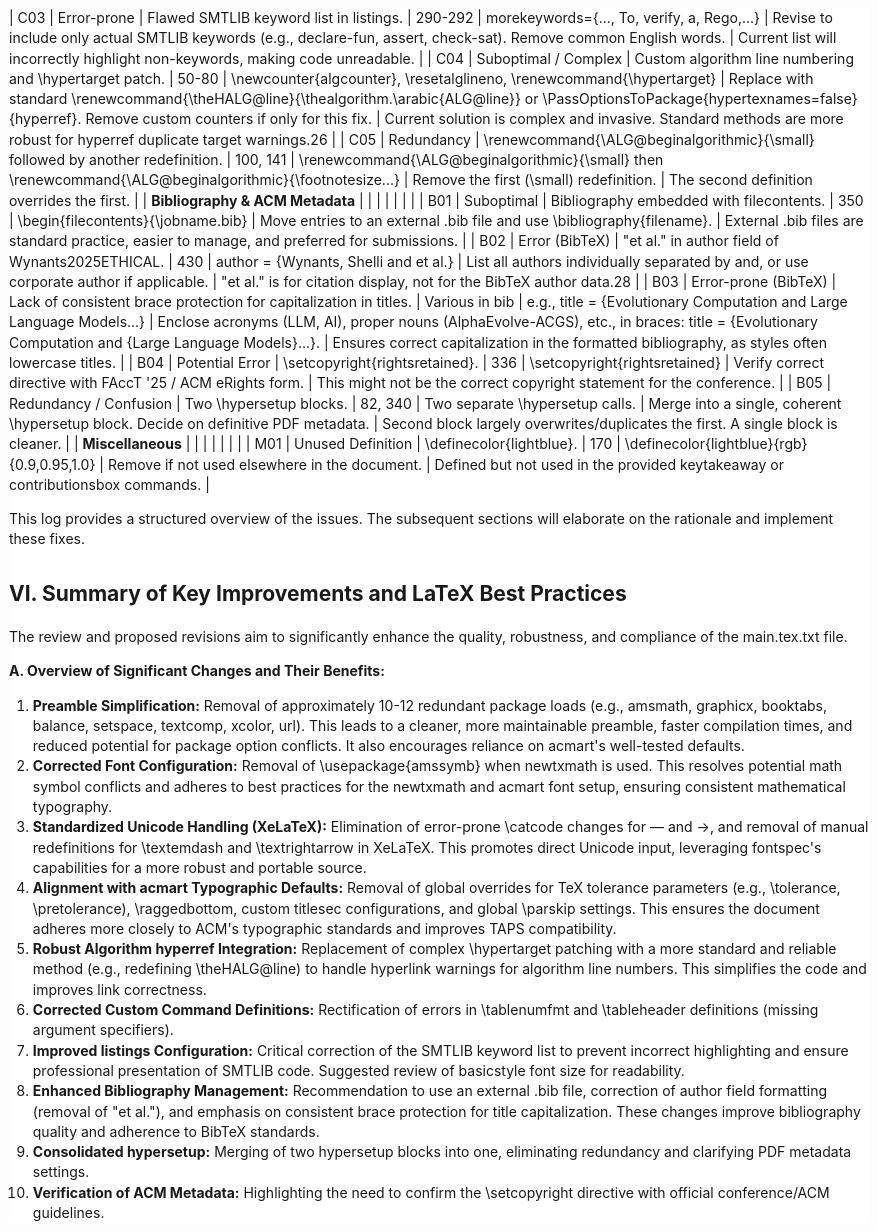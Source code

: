 | C03 | Error-prone | Flawed SMTLIB keyword list in listings. | 290-292 | morekeywords={..., To, verify, a, Rego,...} | Revise to include only actual SMTLIB keywords (e.g., declare-fun, assert, check-sat). Remove common English words. | Current list will incorrectly highlight non-keywords, making code unreadable. |
| C04 | Suboptimal / Complex | Custom algorithm line numbering and \\hypertarget patch. | 50-80 | \\newcounter{algcounter}, \\resetalglineno, \\renewcommand{\\hypertarget} | Replace with standard \\renewcommand{\\theHALG@line}{\\thealgorithm.\\arabic{ALG@line}} or \\PassOptionsToPackage{hypertexnames=false}{hyperref}. Remove custom counters if only for this fix. | Current solution is complex and invasive. Standard methods are more robust for hyperref duplicate target warnings.26 |
| C05 | Redundancy | \\renewcommand{\\ALG@beginalgorithmic}{\\small} followed by another redefinition. | 100, 141 | \\renewcommand{\\ALG@beginalgorithmic}{\\small} then \\renewcommand{\\ALG@beginalgorithmic}{\\footnotesize...} | Remove the first (\\small) redefinition. | The second definition overrides the first. |
| **Bibliography & ACM Metadata** |  |  |  |  |  |  |
| B01 | Suboptimal | Bibliography embedded with filecontents. | 350 | \\begin{filecontents}{\\jobname.bib} | Move entries to an external .bib file and use \\bibliography{filename}. | External .bib files are standard practice, easier to manage, and preferred for submissions. |
| B02 | Error (BibTeX) | "et al." in author field of Wynants2025ETHICAL. | 430 | author \= {Wynants, Shelli and et al.} | List all authors individually separated by and, or use corporate author if applicable. | "et al." is for citation display, not for the BibTeX author data.28 |
| B03 | Error-prone (BibTeX) | Lack of consistent brace protection for capitalization in titles. | Various in bib | e.g., title \= {Evolutionary Computation and Large Language Models...} | Enclose acronyms (LLM, AI), proper nouns (AlphaEvolve-ACGS), etc., in braces: title \= {Evolutionary Computation and {Large Language Models}...}. | Ensures correct capitalization in the formatted bibliography, as styles often lowercase titles. |
| B04 | Potential Error | \\setcopyright{rightsretained}. | 336 | \\setcopyright{rightsretained} | Verify correct directive with FAccT '25 / ACM eRights form. | This might not be the correct copyright statement for the conference. |
| B05 | Redundancy / Confusion | Two \\hypersetup blocks. | 82, 340 | Two separate \\hypersetup calls. | Merge into a single, coherent \\hypersetup block. Decide on definitive PDF metadata. | Second block largely overwrites/duplicates the first. A single block is cleaner. |
| **Miscellaneous** |  |  |  |  |  |  |
| M01 | Unused Definition | \\definecolor{lightblue}. | 170 | \\definecolor{lightblue}{rgb}{0.9,0.95,1.0} | Remove if not used elsewhere in the document. | Defined but not used in the provided keytakeaway or contributionsbox commands. |

This log provides a structured overview of the issues. The subsequent sections will elaborate on the rationale and implement these fixes.

## **VI. Summary of Key Improvements and LaTeX Best Practices**

The review and proposed revisions aim to significantly enhance the quality, robustness, and compliance of the main.tex.txt file.

**A. Overview of Significant Changes and Their Benefits:**

1. **Preamble Simplification:** Removal of approximately 10-12 redundant package loads (e.g., amsmath, graphicx, booktabs, balance, setspace, textcomp, xcolor, url). This leads to a cleaner, more maintainable preamble, faster compilation times, and reduced potential for package option conflicts. It also encourages reliance on acmart's well-tested defaults.  
2. **Corrected Font Configuration:** Removal of \\usepackage{amssymb} when newtxmath is used. This resolves potential math symbol conflicts and adheres to best practices for the newtxmath and acmart font setup, ensuring consistent mathematical typography.  
3. **Standardized Unicode Handling (XeLaTeX):** Elimination of error-prone \\catcode changes for — and →, and removal of manual redefinitions for \\textemdash and \\textrightarrow in XeLaTeX. This promotes direct Unicode input, leveraging fontspec's capabilities for a more robust and portable source.  
4. **Alignment with acmart Typographic Defaults:** Removal of global overrides for TeX tolerance parameters (e.g., \\tolerance, \\pretolerance), \\raggedbottom, custom titlesec configurations, and global \\parskip settings. This ensures the document adheres more closely to ACM's typographic standards and improves TAPS compatibility.  
5. **Robust Algorithm hyperref Integration:** Replacement of complex \\hypertarget patching with a more standard and reliable method (e.g., redefining \\theHALG@line) to handle hyperlink warnings for algorithm line numbers. This simplifies the code and improves link correctness.  
6. **Corrected Custom Command Definitions:** Rectification of errors in \\tablenumfmt and \\tableheader definitions (missing argument specifiers).  
7. **Improved listings Configuration:** Critical correction of the SMTLIB keyword list to prevent incorrect highlighting and ensure professional presentation of SMTLIB code. Suggested review of basicstyle font size for readability.  
8. **Enhanced Bibliography Management:** Recommendation to use an external .bib file, correction of author field formatting (removal of "et al."), and emphasis on consistent brace protection for title capitalization. These changes improve bibliography quality and adherence to BibTeX standards.  
9. **Consolidated hypersetup:** Merging of two hypersetup blocks into one, eliminating redundancy and clarifying PDF metadata settings.  
10. **Verification of ACM Metadata:** Highlighting the need to confirm the \\setcopyright directive with official conference/ACM guidelines.
